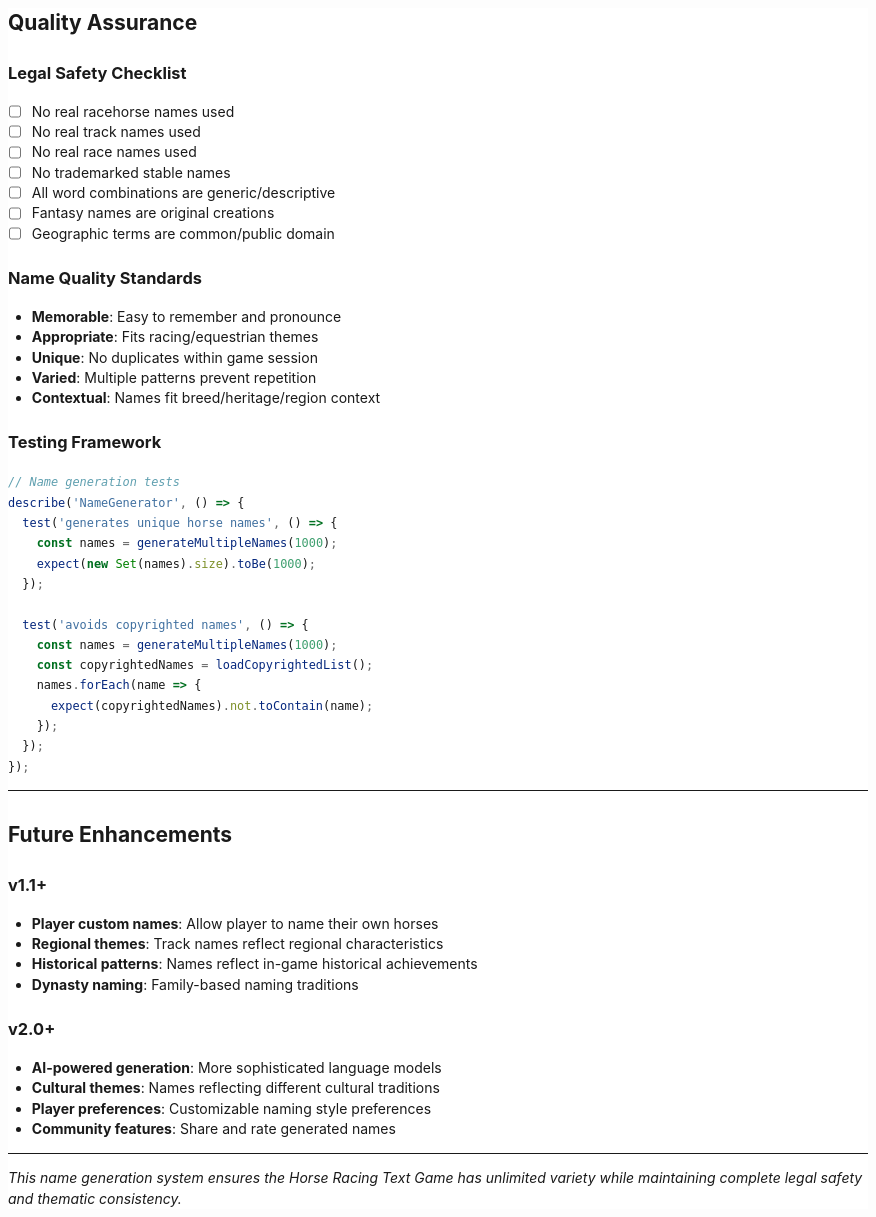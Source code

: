 
## Quality Assurance

### Legal Safety Checklist
- [ ] No real racehorse names used
- [ ] No real track names used  
- [ ] No real race names used
- [ ] No trademarked stable names
- [ ] All word combinations are generic/descriptive
- [ ] Fantasy names are original creations
- [ ] Geographic terms are common/public domain

### Name Quality Standards
- **Memorable**: Easy to remember and pronounce
- **Appropriate**: Fits racing/equestrian themes
- **Unique**: No duplicates within game session
- **Varied**: Multiple patterns prevent repetition
- **Contextual**: Names fit breed/heritage/region context

### Testing Framework
```javascript
// Name generation tests
describe('NameGenerator', () => {
  test('generates unique horse names', () => {
    const names = generateMultipleNames(1000);
    expect(new Set(names).size).toBe(1000);
  });
  
  test('avoids copyrighted names', () => {
    const names = generateMultipleNames(1000);
    const copyrightedNames = loadCopyrightedList();
    names.forEach(name => {
      expect(copyrightedNames).not.toContain(name);
    });
  });
});
```

---

## Future Enhancements

### v1.1+
- **Player custom names**: Allow player to name their own horses
- **Regional themes**: Track names reflect regional characteristics
- **Historical patterns**: Names reflect in-game historical achievements
- **Dynasty naming**: Family-based naming traditions

### v2.0+
- **AI-powered generation**: More sophisticated language models
- **Cultural themes**: Names reflecting different cultural traditions
- **Player preferences**: Customizable naming style preferences
- **Community features**: Share and rate generated names

---

*This name generation system ensures the Horse Racing Text Game has unlimited variety while maintaining complete legal safety and thematic consistency.*